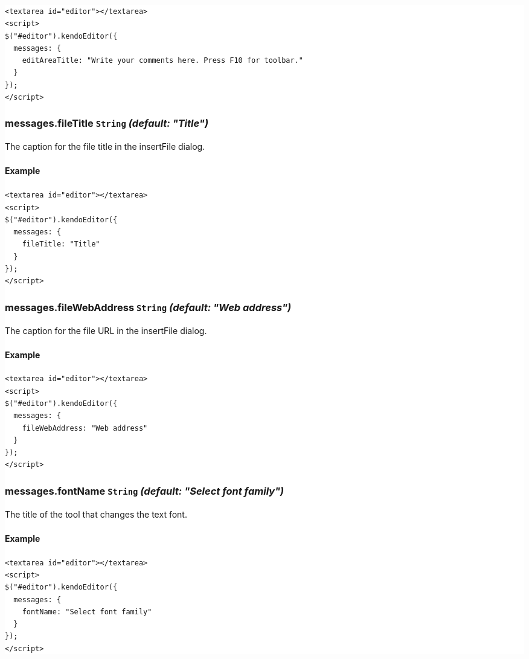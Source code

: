     <textarea id="editor"></textarea>
    <script>
    $("#editor").kendoEditor({
      messages: {
        editAreaTitle: "Write your comments here. Press F10 for toolbar."
      }
    });
    </script>

### messages.fileTitle `String` *(default: "Title")*

The caption for the file title in the insertFile dialog.

#### Example

    <textarea id="editor"></textarea>
    <script>
    $("#editor").kendoEditor({
      messages: {
        fileTitle: "Title"
      }
    });
    </script>

### messages.fileWebAddress `String` *(default: "Web address")*

The caption for the file URL in the insertFile dialog.

#### Example

    <textarea id="editor"></textarea>
    <script>
    $("#editor").kendoEditor({
      messages: {
        fileWebAddress: "Web address"
      }
    });
    </script>

### messages.fontName `String` *(default: "Select font family")*

The title of the tool that changes the text font.

#### Example

    <textarea id="editor"></textarea>
    <script>
    $("#editor").kendoEditor({
      messages: {
        fontName: "Select font family"
      }
    });
    </script>

